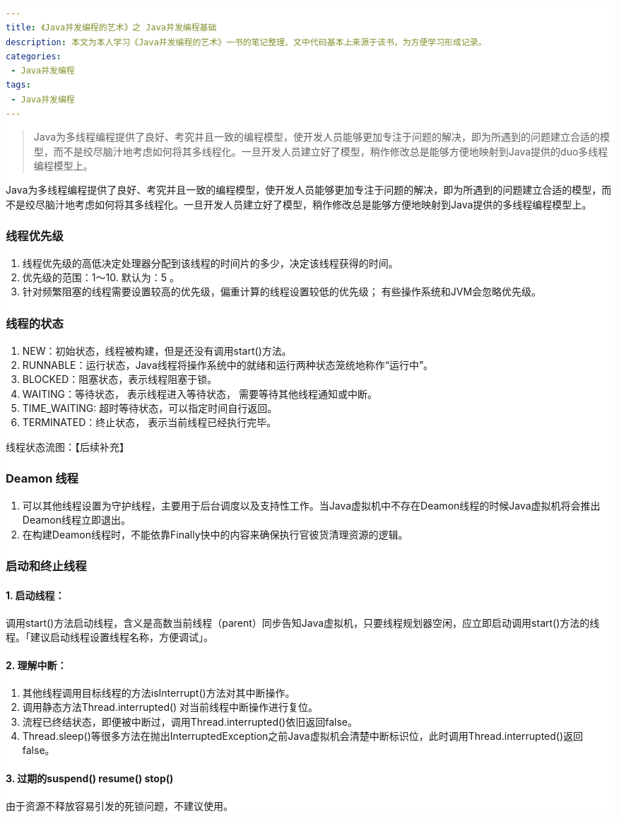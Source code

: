 ```yaml
---
title: 《Java并发编程的艺术》之 Java并发编程基础
description: 本文为本人学习《Java并发编程的艺术》一书的笔记整理、文中代码基本上来源于该书，为方便学习形成记录。
categories:
 - Java并发编程
tags:
 - Java并发编程
---
```


> Java为多线程编程提供了良好、考究并且一致的编程模型，使开发人员能够更加专注于问题的解决，即为所遇到的问题建立合适的模型，而不是绞尽脑汁地考虑如何将其多线程化。一旦开发人员建立好了模型，稍作修改总是能够方便地映射到Java提供的duo多线程编程模型上。



Java为多线程编程提供了良好、考究并且一致的编程模型，使开发人员能够更加专注于问题的解决，即为所遇到的问题建立合适的模型，而不是绞尽脑汁地考虑如何将其多线程化。一旦开发人员建立好了模型，稍作修改总是能够方便地映射到Java提供的多线程编程模型上。

### 线程优先级

1. 线程优先级的高低决定处理器分配到该线程的时间片的多少，决定该线程获得的时间。
2. 优先级的范围：1～10. 默认为：5 。
3. 针对频繁阻塞的线程需要设置较高的优先级，偏重计算的线程设置较低的优先级； 有些操作系统和JVM会忽略优先级。

### 线程的状态

1. NEW：初始状态，线程被构建，但是还没有调用start()方法。
2. RUNNABLE：运行状态，Java线程将操作系统中的就绪和运行两种状态笼统地称作“运行中”。
3. BLOCKED：阻塞状态，表示线程阻塞于锁。
4. WAITING：等待状态， 表示线程进入等待状态， 需要等待其他线程通知或中断。
5. TIME_WAITING: 超时等待状态，可以指定时间自行返回。
6. TERMINATED：终止状态， 表示当前线程已经执行完毕。

线程状态流图：【后续补充】

### Deamon 线程

1. 可以其他线程设置为守护线程，主要用于后台调度以及支持性工作。当Java虚拟机中不存在Deamon线程的时候Java虚拟机将会推出 Deamon线程立即退出。
2. 在构建Deamon线程时，不能依靠Finally快中的内容来确保执行官彼货清理资源的逻辑。

### 启动和终止线程

#### 1. 启动线程： 
调用start()方法启动线程，含义是高数当前线程（parent）同步告知Java虚拟机，只要线程规划器空闲，应立即启动调用start()方法的线程。「建议启动线程设置线程名称，方便调试」。

#### 2. 理解中断： 
1. 其他线程调用目标线程的方法isInterrupt()方法对其中断操作。
2. 调用静态方法Thread.interrupted() 对当前线程中断操作进行复位。
3. 流程已终结状态，即便被中断过，调用Thread.interrupted()依旧返回false。
4. Thread.sleep()等很多方法在抛出InterruptedException之前Java虚拟机会清楚中断标识位，此时调用Thread.interrupted()返回false。

#### 3. 过期的suspend() resume() stop()
由于资源不释放容易引发的死锁问题，不建议使用。
